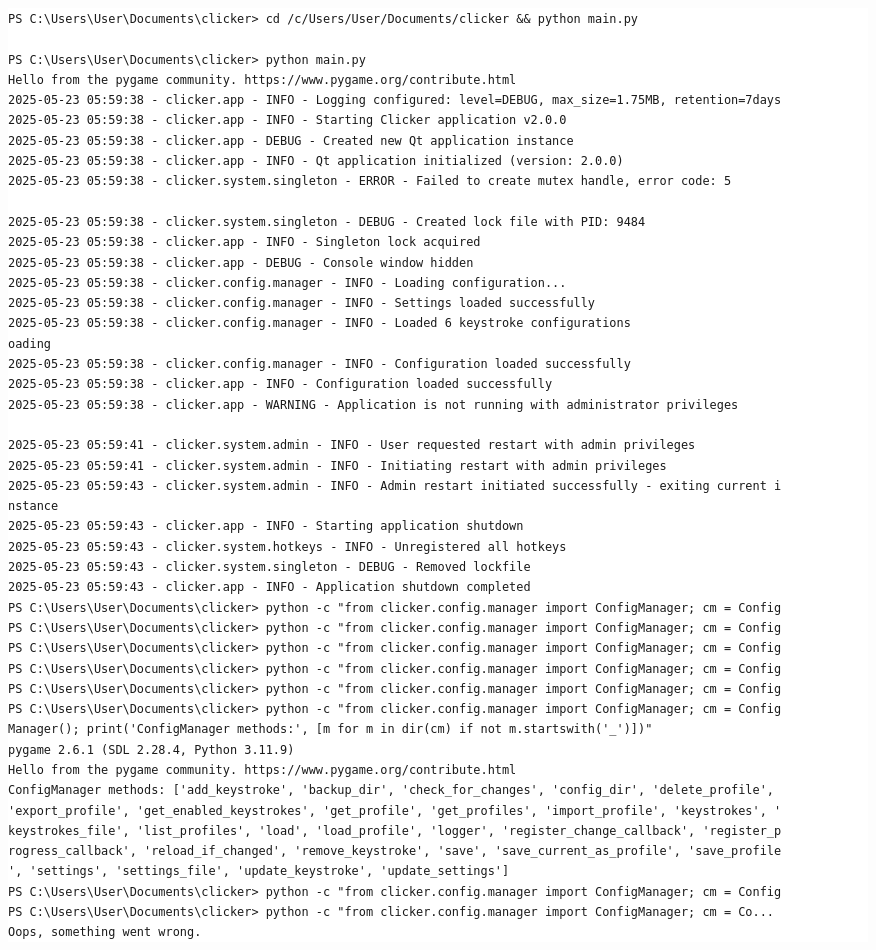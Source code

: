 ```
PS C:\Users\User\Documents\clicker> cd /c/Users/User/Documents/clicker && python main.py

PS C:\Users\User\Documents\clicker> python main.py
Hello from the pygame community. https://www.pygame.org/contribute.html
2025-05-23 05:59:38 - clicker.app - INFO - Logging configured: level=DEBUG, max_size=1.75MB, retention=7days
2025-05-23 05:59:38 - clicker.app - INFO - Starting Clicker application v2.0.0
2025-05-23 05:59:38 - clicker.app - DEBUG - Created new Qt application instance
2025-05-23 05:59:38 - clicker.app - INFO - Qt application initialized (version: 2.0.0)
2025-05-23 05:59:38 - clicker.system.singleton - ERROR - Failed to create mutex handle, error code: 5

2025-05-23 05:59:38 - clicker.system.singleton - DEBUG - Created lock file with PID: 9484
2025-05-23 05:59:38 - clicker.app - INFO - Singleton lock acquired
2025-05-23 05:59:38 - clicker.app - DEBUG - Console window hidden
2025-05-23 05:59:38 - clicker.config.manager - INFO - Loading configuration...
2025-05-23 05:59:38 - clicker.config.manager - INFO - Settings loaded successfully
2025-05-23 05:59:38 - clicker.config.manager - INFO - Loaded 6 keystroke configurations
oading
2025-05-23 05:59:38 - clicker.config.manager - INFO - Configuration loaded successfully
2025-05-23 05:59:38 - clicker.app - INFO - Configuration loaded successfully
2025-05-23 05:59:38 - clicker.app - WARNING - Application is not running with administrator privileges

2025-05-23 05:59:41 - clicker.system.admin - INFO - User requested restart with admin privileges
2025-05-23 05:59:41 - clicker.system.admin - INFO - Initiating restart with admin privileges
2025-05-23 05:59:43 - clicker.system.admin - INFO - Admin restart initiated successfully - exiting current i
nstance
2025-05-23 05:59:43 - clicker.app - INFO - Starting application shutdown
2025-05-23 05:59:43 - clicker.system.hotkeys - INFO - Unregistered all hotkeys
2025-05-23 05:59:43 - clicker.system.singleton - DEBUG - Removed lockfile
2025-05-23 05:59:43 - clicker.app - INFO - Application shutdown completed
PS C:\Users\User\Documents\clicker> python -c "from clicker.config.manager import ConfigManager; cm = Config
PS C:\Users\User\Documents\clicker> python -c "from clicker.config.manager import ConfigManager; cm = Config
PS C:\Users\User\Documents\clicker> python -c "from clicker.config.manager import ConfigManager; cm = Config
PS C:\Users\User\Documents\clicker> python -c "from clicker.config.manager import ConfigManager; cm = Config
PS C:\Users\User\Documents\clicker> python -c "from clicker.config.manager import ConfigManager; cm = Config
PS C:\Users\User\Documents\clicker> python -c "from clicker.config.manager import ConfigManager; cm = Config
Manager(); print('ConfigManager methods:', [m for m in dir(cm) if not m.startswith('_')])"
pygame 2.6.1 (SDL 2.28.4, Python 3.11.9)
Hello from the pygame community. https://www.pygame.org/contribute.html
ConfigManager methods: ['add_keystroke', 'backup_dir', 'check_for_changes', 'config_dir', 'delete_profile', 
'export_profile', 'get_enabled_keystrokes', 'get_profile', 'get_profiles', 'import_profile', 'keystrokes', '
keystrokes_file', 'list_profiles', 'load', 'load_profile', 'logger', 'register_change_callback', 'register_p
rogress_callback', 'reload_if_changed', 'remove_keystroke', 'save', 'save_current_as_profile', 'save_profile
', 'settings', 'settings_file', 'update_keystroke', 'update_settings']
PS C:\Users\User\Documents\clicker> python -c "from clicker.config.manager import ConfigManager; cm = Config
PS C:\Users\User\Documents\clicker> python -c "from clicker.config.manager import ConfigManager; cm = Co...
Oops, something went wrong.
```